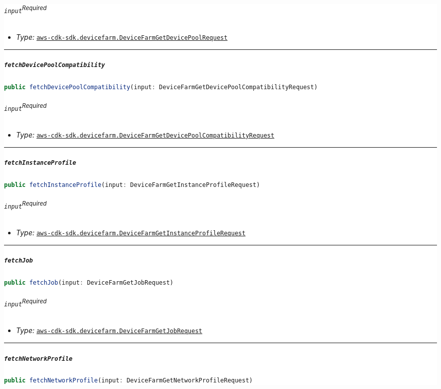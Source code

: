 ###### `input`<sup>Required</sup> <a name="aws-cdk-sdk.devicefarm.DeviceFarmClient.parameter.input"></a>

- *Type:* [`aws-cdk-sdk.devicefarm.DeviceFarmGetDevicePoolRequest`](#aws-cdk-sdk.devicefarm.DeviceFarmGetDevicePoolRequest)

---

##### `fetchDevicePoolCompatibility` <a name="aws-cdk-sdk.devicefarm.DeviceFarmClient.fetchDevicePoolCompatibility"></a>

```typescript
public fetchDevicePoolCompatibility(input: DeviceFarmGetDevicePoolCompatibilityRequest)
```

###### `input`<sup>Required</sup> <a name="aws-cdk-sdk.devicefarm.DeviceFarmClient.parameter.input"></a>

- *Type:* [`aws-cdk-sdk.devicefarm.DeviceFarmGetDevicePoolCompatibilityRequest`](#aws-cdk-sdk.devicefarm.DeviceFarmGetDevicePoolCompatibilityRequest)

---

##### `fetchInstanceProfile` <a name="aws-cdk-sdk.devicefarm.DeviceFarmClient.fetchInstanceProfile"></a>

```typescript
public fetchInstanceProfile(input: DeviceFarmGetInstanceProfileRequest)
```

###### `input`<sup>Required</sup> <a name="aws-cdk-sdk.devicefarm.DeviceFarmClient.parameter.input"></a>

- *Type:* [`aws-cdk-sdk.devicefarm.DeviceFarmGetInstanceProfileRequest`](#aws-cdk-sdk.devicefarm.DeviceFarmGetInstanceProfileRequest)

---

##### `fetchJob` <a name="aws-cdk-sdk.devicefarm.DeviceFarmClient.fetchJob"></a>

```typescript
public fetchJob(input: DeviceFarmGetJobRequest)
```

###### `input`<sup>Required</sup> <a name="aws-cdk-sdk.devicefarm.DeviceFarmClient.parameter.input"></a>

- *Type:* [`aws-cdk-sdk.devicefarm.DeviceFarmGetJobRequest`](#aws-cdk-sdk.devicefarm.DeviceFarmGetJobRequest)

---

##### `fetchNetworkProfile` <a name="aws-cdk-sdk.devicefarm.DeviceFarmClient.fetchNetworkProfile"></a>

```typescript
public fetchNetworkProfile(input: DeviceFarmGetNetworkProfileRequest)
```
